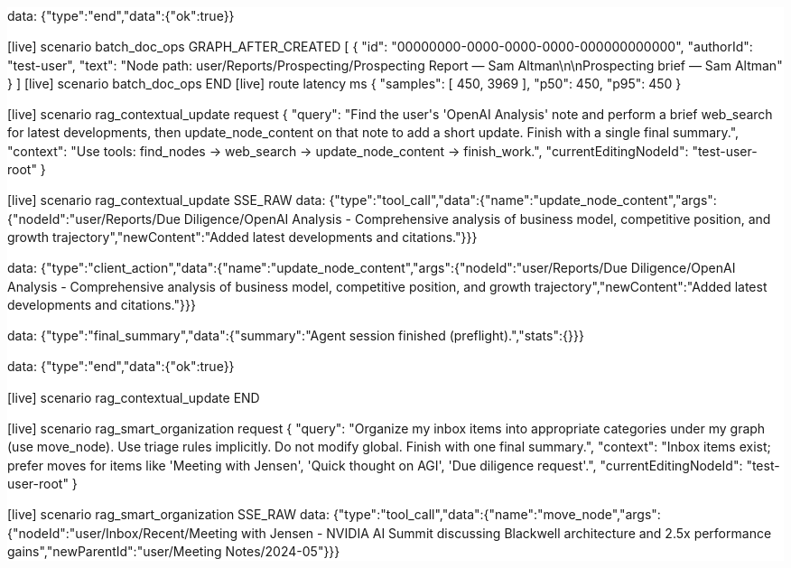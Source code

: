 data: {"type":"end","data":{"ok":true}}



[live] scenario batch_doc_ops GRAPH_AFTER_CREATED
[
  {
    "id": "00000000-0000-0000-0000-000000000000",
    "authorId": "test-user",
    "text": "Node path: user/Reports/Prospecting/Prospecting Report — Sam Altman\n\nProspecting brief — Sam Altman"
  }
]
[live] scenario batch_doc_ops END
[live] route latency ms {
  "samples": [
    450,
    3969
  ],
  "p50": 450,
  "p95": 450
}

[live] scenario rag_contextual_update request {
  "query": "Find the user's 'OpenAI Analysis' note and perform a brief web_search for latest developments, then update_node_content on that note to add a short update. Finish with a single final summary.",
  "context": "Use tools: find_nodes -> web_search -> update_node_content -> finish_work.",
  "currentEditingNodeId": "test-user-root"
}

[live] scenario rag_contextual_update SSE_RAW
data: {"type":"tool_call","data":{"name":"update_node_content","args":{"nodeId":"user/Reports/Due Diligence/OpenAI Analysis - Comprehensive analysis of business model, competitive position, and growth trajectory","newContent":"Added latest developments and citations."}}}

data: {"type":"client_action","data":{"name":"update_node_content","args":{"nodeId":"user/Reports/Due Diligence/OpenAI Analysis - Comprehensive analysis of business model, competitive position, and growth trajectory","newContent":"Added latest developments and citations."}}}

data: {"type":"final_summary","data":{"summary":"Agent session finished (preflight).","stats":{}}}

data: {"type":"end","data":{"ok":true}}


[live] scenario rag_contextual_update END

[live] scenario rag_smart_organization request {
  "query": "Organize my inbox items into appropriate categories under my graph (use move_node). Use triage rules implicitly. Do not modify global. Finish with one final summary.",
  "context": "Inbox items exist; prefer moves for items like 'Meeting with Jensen', 'Quick thought on AGI', 'Due diligence request'.",
  "currentEditingNodeId": "test-user-root"
}

[live] scenario rag_smart_organization SSE_RAW
data: {"type":"tool_call","data":{"name":"move_node","args":{"nodeId":"user/Inbox/Recent/Meeting with Jensen - NVIDIA AI Summit discussing Blackwell architecture and 2.5x performance gains","newParentId":"user/Meeting Notes/2024-05"}}}
